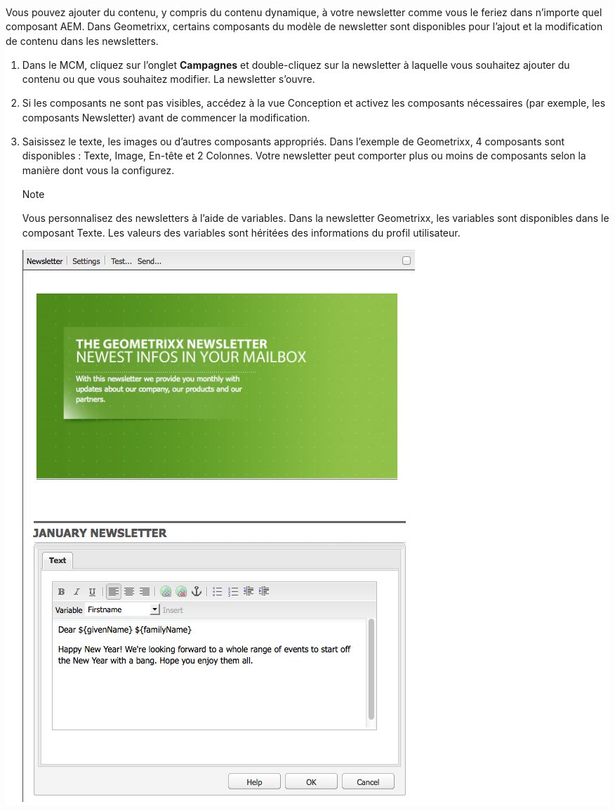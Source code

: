 Vous pouvez ajouter du contenu, y compris du contenu dynamique, à votre newsletter comme vous le feriez dans n’importe quel composant AEM. Dans Geometrixx, certains composants du modèle de newsletter sont disponibles pour l’ajout et la modification de contenu dans les newsletters.

1. Dans le MCM, cliquez sur l’onglet **Campagnes** et double-cliquez sur la newsletter à laquelle vous souhaitez ajouter du contenu ou que vous souhaitez modifier. La newsletter s’ouvre.

1. Si les composants ne sont pas visibles, accédez à la vue Conception et activez les composants nécessaires (par exemple, les composants Newsletter) avant de commencer la modification.
1. Saisissez le texte, les images ou d’autres composants appropriés. Dans l’exemple de Geometrixx, 4 composants sont disponibles : Texte, Image, En-tête et 2 Colonnes. Votre newsletter peut comporter plus ou moins de composants selon la manière dont vous la configurez.

   >[!NOTE]
   >
   >Vous personnalisez des newsletters à l’aide de variables. Dans la newsletter Geometrixx, les variables sont disponibles dans le composant Texte. Les valeurs des variables sont héritées des informations du profil utilisateur.

   ![Modifier le contenu de la newsletter](assets/mcm_newsletter_content.png)
